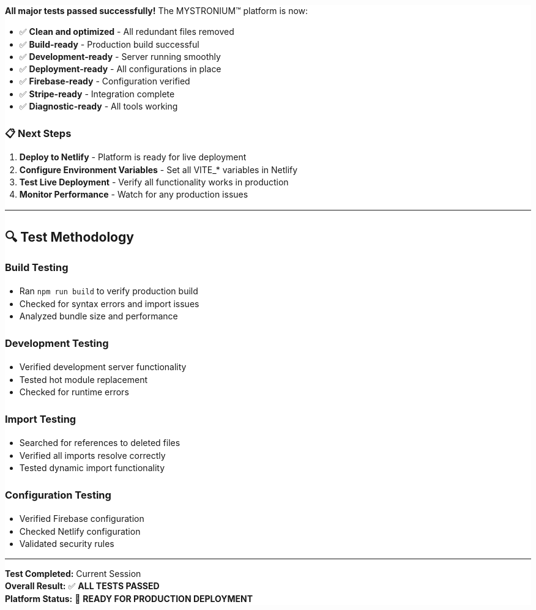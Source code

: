 **All major tests passed successfully!** The MYSTRONIUM™ platform is now:

- ✅ **Clean and optimized** - All redundant files removed
- ✅ **Build-ready** - Production build successful
- ✅ **Development-ready** - Server running smoothly
- ✅ **Deployment-ready** - All configurations in place
- ✅ **Firebase-ready** - Configuration verified
- ✅ **Stripe-ready** - Integration complete
- ✅ **Diagnostic-ready** - All tools working

### **📋 Next Steps**

1. **Deploy to Netlify** - Platform is ready for live deployment
2. **Configure Environment Variables** - Set all VITE_* variables in Netlify
3. **Test Live Deployment** - Verify all functionality works in production
4. **Monitor Performance** - Watch for any production issues

---

## 🔍 **Test Methodology**

### **Build Testing**
- Ran `npm run build` to verify production build
- Checked for syntax errors and import issues
- Analyzed bundle size and performance

### **Development Testing**
- Verified development server functionality
- Tested hot module replacement
- Checked for runtime errors

### **Import Testing**
- Searched for references to deleted files
- Verified all imports resolve correctly
- Tested dynamic import functionality

### **Configuration Testing**
- Verified Firebase configuration
- Checked Netlify configuration
- Validated security rules

---

**Test Completed:** Current Session  
**Overall Result:** ✅ **ALL TESTS PASSED**  
**Platform Status:** 🚀 **READY FOR PRODUCTION DEPLOYMENT** 